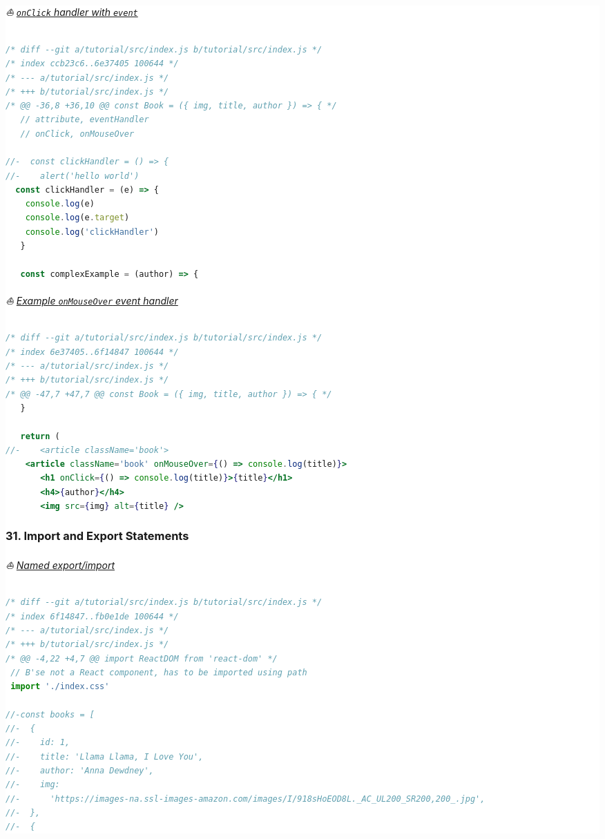 ###### :boat: [`onClick` handler with `event`](https://github.com/arafatm/learn-udemy-react-tutorial-and-projects-course/commit/f619553)
```jsx
/* diff --git a/tutorial/src/index.js b/tutorial/src/index.js */
/* index ccb23c6..6e37405 100644 */
/* --- a/tutorial/src/index.js */
/* +++ b/tutorial/src/index.js */
/* @@ -36,8 +36,10 @@ const Book = ({ img, title, author }) => { */
   // attribute, eventHandler
   // onClick, onMouseOver
 
//-  const clickHandler = () => {
//-    alert('hello world')
  const clickHandler = (e) => {
    console.log(e)
    console.log(e.target)
    console.log('clickHandler')
   }
 
   const complexExample = (author) => {
```

###### :boat: [Example `onMouseOver` event handler](https://github.com/arafatm/learn-udemy-react-tutorial-and-projects-course/commit/608cd9b)
```jsx
/* diff --git a/tutorial/src/index.js b/tutorial/src/index.js */
/* index 6e37405..6f14847 100644 */
/* --- a/tutorial/src/index.js */
/* +++ b/tutorial/src/index.js */
/* @@ -47,7 +47,7 @@ const Book = ({ img, title, author }) => { */
   }
 
   return (
//-    <article className='book'>
    <article className='book' onMouseOver={() => console.log(title)}>
       <h1 onClick={() => console.log(title)}>{title}</h1>
       <h4>{author}</h4>
       <img src={img} alt={title} />
```

### 31. Import and Export Statements

###### :boat: [Named export/import](https://github.com/arafatm/learn-udemy-react-tutorial-and-projects-course/commit/216d845)
```jsx
/* diff --git a/tutorial/src/index.js b/tutorial/src/index.js */
/* index 6f14847..fb0e1de 100644 */
/* --- a/tutorial/src/index.js */
/* +++ b/tutorial/src/index.js */
/* @@ -4,22 +4,7 @@ import ReactDOM from 'react-dom' */
 // B'se not a React component, has to be imported using path
 import './index.css'
 
//-const books = [
//-  {
//-    id: 1,
//-    title: 'Llama Llama, I Love You',
//-    author: 'Anna Dewdney',
//-    img:
//-      'https://images-na.ssl-images-amazon.com/images/I/918sHoEOD8L._AC_UL200_SR200,200_.jpg',
//-  },
//-  {
```
